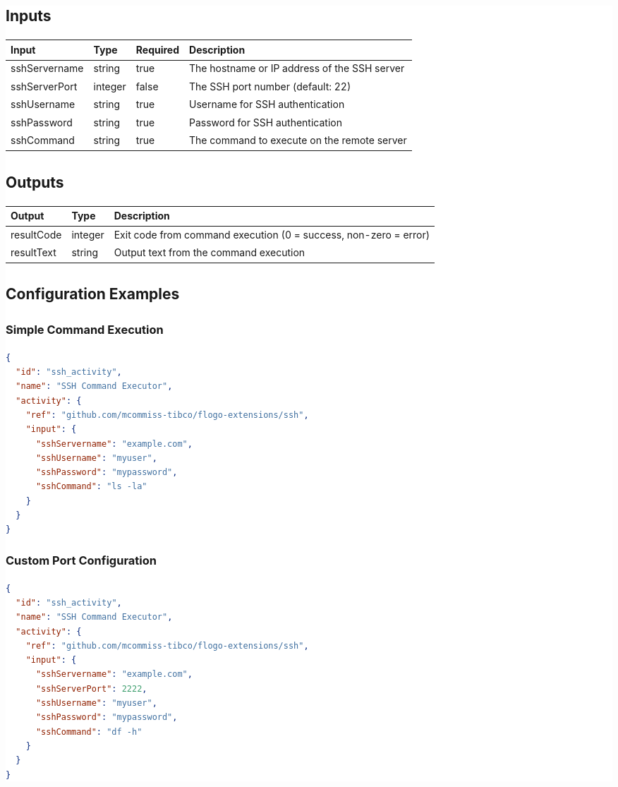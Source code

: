 ## Inputs
| Input         | Type    | Required | Description |
|:--------------|:--------|:---------|:------------|
| sshServername | string  | true     | The hostname or IP address of the SSH server |
| sshServerPort | integer | false    | The SSH port number (default: 22) |
| sshUsername   | string  | true     | Username for SSH authentication |
| sshPassword   | string  | true     | Password for SSH authentication |
| sshCommand    | string  | true     | The command to execute on the remote server |

## Outputs
| Output     | Type    | Description |
|:-----------|:--------|:------------|
| resultCode | integer | Exit code from command execution (0 = success, non-zero = error) |
| resultText | string  | Output text from the command execution |

## Configuration Examples

### Simple Command Execution
```json
{
  "id": "ssh_activity",
  "name": "SSH Command Executor",
  "activity": {
    "ref": "github.com/mcommiss-tibco/flogo-extensions/ssh",
    "input": {
      "sshServername": "example.com",
      "sshUsername": "myuser",
      "sshPassword": "mypassword",
      "sshCommand": "ls -la"
    }
  }
}
```

### Custom Port Configuration
```json
{
  "id": "ssh_activity",
  "name": "SSH Command Executor",
  "activity": {
    "ref": "github.com/mcommiss-tibco/flogo-extensions/ssh",
    "input": {
      "sshServername": "example.com",
      "sshServerPort": 2222,
      "sshUsername": "myuser",
      "sshPassword": "mypassword",
      "sshCommand": "df -h"
    }
  }
}
```
